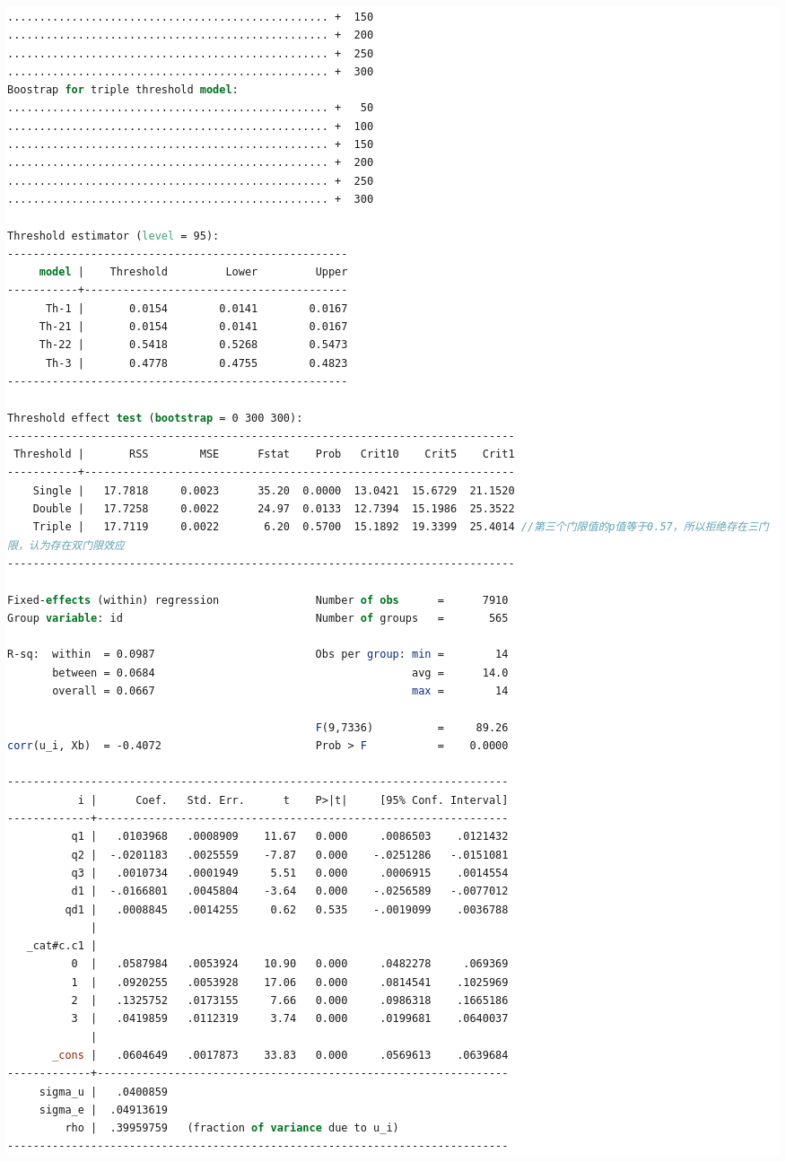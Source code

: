 ```stata
.................................................. +  150
.................................................. +  200
.................................................. +  250
.................................................. +  300
Boostrap for triple threshold model:
.................................................. +   50
.................................................. +  100
.................................................. +  150
.................................................. +  200
.................................................. +  250
.................................................. +  300

Threshold estimator (level = 95):
-----------------------------------------------------
     model |    Threshold         Lower         Upper
-----------+-----------------------------------------
      Th-1 |       0.0154        0.0141        0.0167
     Th-21 |       0.0154        0.0141        0.0167
     Th-22 |       0.5418        0.5268        0.5473
      Th-3 |       0.4778        0.4755        0.4823
-----------------------------------------------------

Threshold effect test (bootstrap = 0 300 300):
-------------------------------------------------------------------------------
 Threshold |       RSS        MSE      Fstat    Prob   Crit10    Crit5    Crit1
-----------+-------------------------------------------------------------------
    Single |   17.7818     0.0023      35.20  0.0000  13.0421  15.6729  21.1520
    Double |   17.7258     0.0022      24.97  0.0133  12.7394  15.1986  25.3522
    Triple |   17.7119     0.0022       6.20  0.5700  15.1892  19.3399  25.4014 //第三个门限值的p值等于0.57，所以拒绝存在三门限，认为存在双门限效应
-------------------------------------------------------------------------------

Fixed-effects (within) regression               Number of obs      =      7910
Group variable: id                              Number of groups   =       565

R-sq:  within  = 0.0987                         Obs per group: min =        14
       between = 0.0684                                        avg =      14.0
       overall = 0.0667                                        max =        14

                                                F(9,7336)          =     89.26
corr(u_i, Xb)  = -0.4072                        Prob > F           =    0.0000

------------------------------------------------------------------------------
           i |      Coef.   Std. Err.      t    P>|t|     [95% Conf. Interval]
-------------+----------------------------------------------------------------
          q1 |   .0103968   .0008909    11.67   0.000     .0086503    .0121432
          q2 |  -.0201183   .0025559    -7.87   0.000    -.0251286   -.0151081
          q3 |   .0010734   .0001949     5.51   0.000     .0006915    .0014554
          d1 |  -.0166801   .0045804    -3.64   0.000    -.0256589   -.0077012
         qd1 |   .0008845   .0014255     0.62   0.535    -.0019099    .0036788
             |
   _cat#c.c1 |
          0  |   .0587984   .0053924    10.90   0.000     .0482278     .069369
          1  |   .0920255   .0053928    17.06   0.000     .0814541    .1025969
          2  |   .1325752   .0173155     7.66   0.000     .0986318    .1665186
          3  |   .0419859   .0112319     3.74   0.000     .0199681    .0640037
             |
       _cons |   .0604649   .0017873    33.83   0.000     .0569613    .0639684
-------------+----------------------------------------------------------------
     sigma_u |   .0400859
     sigma_e |  .04913619
         rho |  .39959759   (fraction of variance due to u_i)
------------------------------------------------------------------------------
```